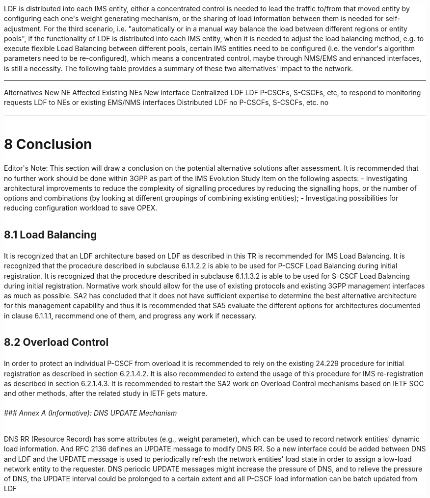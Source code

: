 LDF is distributed into each IMS entity, either a concentrated control is
needed to lead the traffic to/from that moved entity by configuring each one's
weight generating mechanism, or the sharing of load information between them
is needed for self-adjustment.
For the third scenario, i.e. "automatically or in a manual way balance the
load between different regions or entity pools", if the functionality of LDF
is distributed into each IMS entity, when it is needed to adjust the load
balancing method, e.g. to execute flexible Load Balancing between different
pools, certain IMS entities need to be configured (i.e. the vendor's algorithm
parameters need to be re-configured), which means a concentrated control,
maybe through NMS/EMS and enhanced interfaces, is still a necessity.
The following table provides a summary of these two alternatives' impact to
the network.
* * *
Alternatives New NE Affected Existing NEs New interface Centralized LDF LDF
P-CSCFs, S-CSCFs, etc, to respond to monitoring requests LDF to NEs or
existing EMS/NMS interfaces Distributed LDF no P-CSCFs, S-CSCFs, etc. no
* * *
# 8 Conclusion
Editor's Note: This section will draw a conclusion on the potential
alternative solutions after assessment.
It is recommended that no further work should be done within 3GPP as part of
the IMS Evolution Study Item on the following aspects:
\- Investigating architectural improvements to reduce the complexity of
signalling procedures by reducing the signalling hops, or the number of
options and combinations (by looking at different groupings of combining
existing entities);
\- Investigating possibilities for reducing configuration workload to save
OPEX.
## 8.1 Load Balancing
It is recognized that an LDF architecture based on LDF as described in this TR
is recommended for IMS Load Balancing.
It is recognized that the procedure described in subclause 6.1.1.2.2 is able
to be used for P-CSCF Load Balancing during initial registration.
It is recognized that the procedure described in subclause 6.1.1.3.2 is able
to be used for S-CSCF Load Balancing during initial registration.
Normative work should allow for the use of existing protocols and existing
3GPP management interfaces as much as possible.
SA2 has concluded that it does not have sufficient expertise to determine the
best alternative architecture for this management capability and thus it is
recommended that SA5 evaluate the different options for architectures
documented in clause 6.1.1.1, recommend one of them, and progress any work if
necessary.
## 8.2 Overload Control
In order to protect an individual P-CSCF from overload it is recommended to
rely on the existing 24.229 procedure for initial registration as described in
section 6.2.1.4.2. It is also recommended to extend the usage of this
procedure for IMS re-registration as described in section 6.2.1.4.3.
It is recommended to restart the SA2 work on Overload Control mechanisms based
on IETF SOC and other methods, after the related study in IETF gets mature.
###### ### Annex A (Informative): DNS UPDATE Mechanism
DNS RR (Resource Record) has some attributes (e.g., weight parameter), which
can be used to record network entities' dynamic load information. And RFC 2136
defines an UPDATE message to modify DNS RR. So a new interface could be added
between DNS and LDF and the UPDATE message is used to periodically refresh the
network entities' load state in order to assign a low-load network entity to
the requester.
DNS periodic UPDATE messages might increase the pressure of DNS, and to
relieve the pressure of DNS, the UPDATE interval could be prolonged to a
certain extent and all P-CSCF load information can be batch updated from LDF